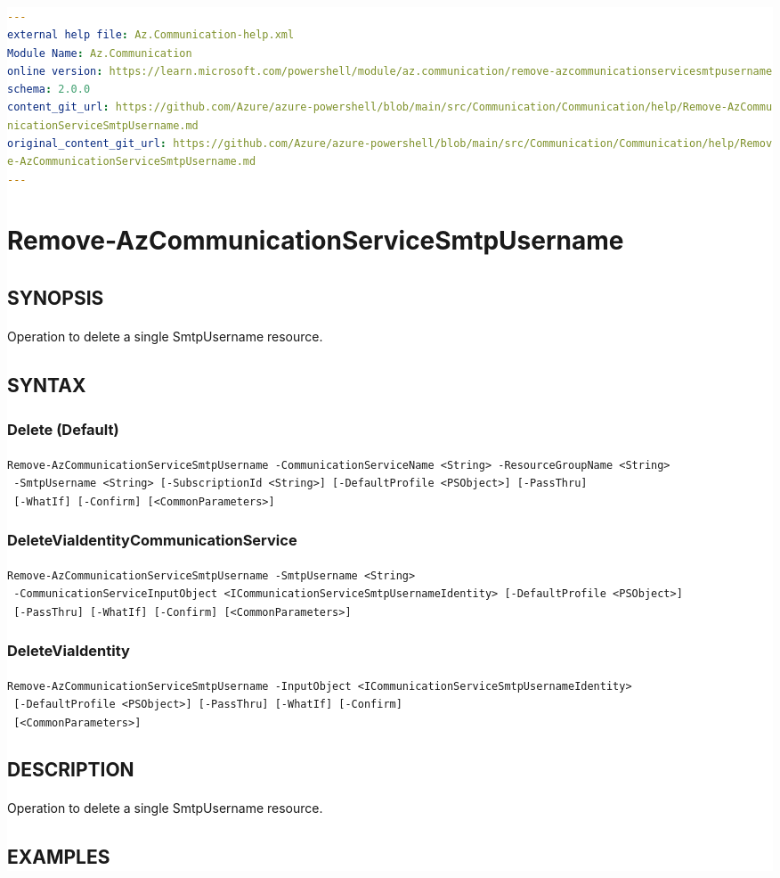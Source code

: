 ```yaml
---
external help file: Az.Communication-help.xml
Module Name: Az.Communication
online version: https://learn.microsoft.com/powershell/module/az.communication/remove-azcommunicationservicesmtpusername
schema: 2.0.0
content_git_url: https://github.com/Azure/azure-powershell/blob/main/src/Communication/Communication/help/Remove-AzCommunicationServiceSmtpUsername.md
original_content_git_url: https://github.com/Azure/azure-powershell/blob/main/src/Communication/Communication/help/Remove-AzCommunicationServiceSmtpUsername.md
---
```


# Remove-AzCommunicationServiceSmtpUsername

## SYNOPSIS
Operation to delete a single SmtpUsername resource.

## SYNTAX

### Delete (Default)
```
Remove-AzCommunicationServiceSmtpUsername -CommunicationServiceName <String> -ResourceGroupName <String>
 -SmtpUsername <String> [-SubscriptionId <String>] [-DefaultProfile <PSObject>] [-PassThru]
 [-WhatIf] [-Confirm] [<CommonParameters>]
```

### DeleteViaIdentityCommunicationService
```
Remove-AzCommunicationServiceSmtpUsername -SmtpUsername <String>
 -CommunicationServiceInputObject <ICommunicationServiceSmtpUsernameIdentity> [-DefaultProfile <PSObject>]
 [-PassThru] [-WhatIf] [-Confirm] [<CommonParameters>]
```

### DeleteViaIdentity
```
Remove-AzCommunicationServiceSmtpUsername -InputObject <ICommunicationServiceSmtpUsernameIdentity>
 [-DefaultProfile <PSObject>] [-PassThru] [-WhatIf] [-Confirm]
 [<CommonParameters>]
```

## DESCRIPTION
Operation to delete a single SmtpUsername resource.

## EXAMPLES
